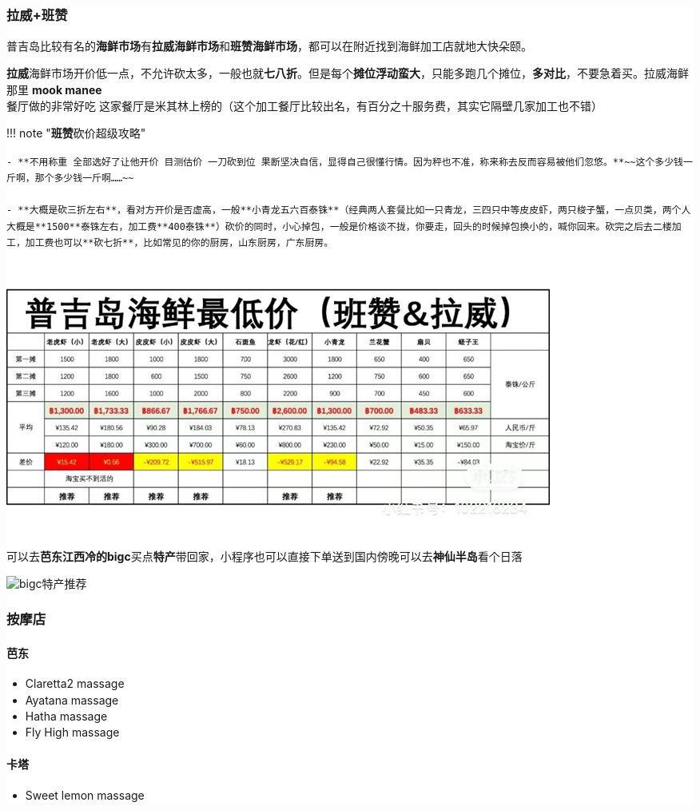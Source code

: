 ### 拉威+班赞

普吉岛比较有名的**海鲜市场**有**拉威海鲜市场**和**班赞海鲜市场**，都可以在附近找到海鲜加工店就地大快朵颐。

**拉威**海鲜市场开价低一点，不允许砍太多，一般也就**七八折**。但是每个**摊位浮动蛮大**，只能多跑几个摊位，**多对比**，不要急着买。拉威海鲜那里 **mook manee**餐厅做的非常好吃 这家餐厅是米其林上榜的（这个加工餐厅比较出名，有百分之十服务费，其实它隔壁几家加工也不错）

!!! note "**班赞**砍价超级攻略"

    - **不用称重 全部选好了让他开价 目测估价 一刀砍到位 果断坚决自信，显得自己很懂行情。因为秤也不准，称来称去反而容易被他们忽悠。**~~这个多少钱一斤啊，那个多少钱一斤啊……~~
    
    - **大概是砍三折左右**，看对方开价是否虚高，一般**小青龙五六百泰铢**（经典两人套餐比如一只青龙，三四只中等皮皮虾，两只梭子蟹，一点贝类，两个人大概是**1500**泰铢左右，加工费**400泰铢**）砍价的同时，小心掉包，一般是价格谈不拢，你要走，回头的时候掉包换小的，喊你回来。砍完之后去二楼加工，加工费也可以**砍七折**，比如常见的你的厨房，山东厨房，广东厨房。

![image-20240625230423671](assets/普吉岛攻略.assets/image-20240625230423671-171932786574918.png)

可以去**芭东江西冷的bigc**买点**特产**带回家，小程序也可以直接下单送到国内傍晚可以去**神仙半岛**看个日落

![bigc特产推荐](./assets/普吉岛攻略.assets/image-20240625211908306.png)

### 按摩店

#### 芭东

<div class="grid cards" markdown>

- Claretta2 massage
- Ayatana massage
- Hatha massage
- Fly High massage

</div>

#### 卡塔

<div class="grid cards" markdown>

- Sweet lemon massage
